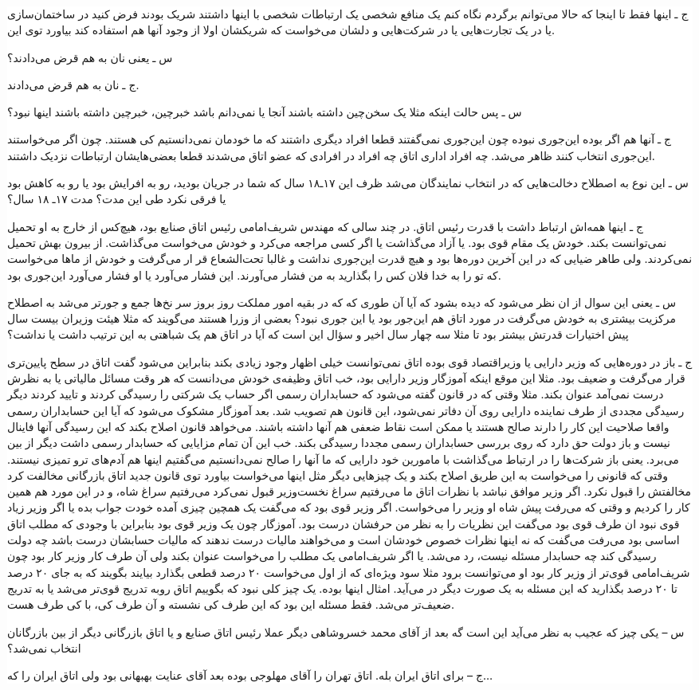 ج ـ اینها فقط تا اینجا که حالا می‌توانم برگردم نگاه کنم یک منافع شخصی یک ارتباطات شخصی با اینها داشتند شریک بودند فرض کنید در ساختمان‌سازی یا در یک تجارت‌هایی یا در شرکت‌هایی و دلشان می‌خواست که شریکشان اولا از وجود آنها هم استفاده کند بیاورد توی این.

س ـ یعنی نان به هم قرض می‌دادند؟

ج ـ نان به هم قرض می‌دادند.

س ـ پس حالت اینکه مثلا یک سخن‌چین داشته باشند آنجا یا نمی‌دانم باشد خبرچین، خبرچین داشته باشند اینها نبود؟

ج ـ آنها هم اگر بوده این‌جوری نبوده چون این‌جوری نمی‌گفتند قطعا افراد دیگری داشتند که ما خودمان نمی‌دانستیم کی هستند. چون اگر می‌خواستند این‌جوری انتخاب کنند ظاهر می‌شد. چه افراد اداری اتاق چه افراد در افرادی که عضو اتاق می‌شدند قطعا بعضی‌‌هایشان ارتباطات نزدیک داشتند.

س ـ این نوع به اصطلاح دخالت‌هایی که در انتخاب نمایندگان می‌شد ظرف این ۱۷ـ۱۸ سال که شما در جریان بودید، رو به افرایش بود یا رو به کاهش بود یا فرقی نکرد طی این مدت؟ مدت ۱۷ـ ۱۸ سال؟

ج ـ اینها همه‌اش ارتباط داشت با قدرت رئیس اتاق. در چند سالی که مهندس شریف‌امامی رئیس اتاق صنایع بود، هیچ‌کس از خارج به او تحمیل نمی‌توانست بکند. خودش یک مقام قوی بود. یا آزاد می‌گذاشت یا اگر کسی مراجعه می‌کرد و خودش می‌خواست می‌گذاشت. از بیرون بهش تحمیل نمی‌کردند. ولی طاهر ضیایی که در این آخرین دوره‌‌ها بود و هیچ قدرت این‌جوری نداشت و غالبا تحت‌الشعاع قر ار می‌گرفت و خودش از ما‌ها می‌خواست که تو را به خدا فلان کس را بگذارید به من فشار می‌آورند. این فشار می‌آورد یا او فشار می‌آورد این‌جوری بود.

س ـ یعنی این سوال از ان نظر می‌شود که دیده بشود که آیا آن طوری که که در بقیه امور مملکت روز بروز سر نخ‌‌ها جمع و جور‌تر می‌شد به اصطلاح مرکزیت بیشتری به خودش می‌گرفت در مورد اتاق هم این‌جور بود یا این جوری نبود؟ بعضی از وزرا هستند می‌گویند که مثلا هیئت وزیران بیست سال پیش اختیارات قدرتش بیشتر بود تا مثلا سه چهار سال اخیر و سؤال این است که آیا در اتاق هم یک شباهتی به این ترتیب داشت یا نداشت؟

ج ـ باز در دوره‌هایی که وزیر دارایی یا وزیراقتصاد قوی بوده اتاق نمی‌توانست خیلی اظهار وجود زیادی بکند بنابراین می‌شود گفت اتاق در سطح پایین‌تری قرار می‌گرفت و ضعیف بود. مثلا این موقع اینکه آموزگار وزیر دارایی بود، خب اتاق وظیفه‌ی خودش می‌دانست که هر وقت مسائل مالیاتی یا به نظرش درست نمی‌آمد عنوان بکند. مثلا وقتی که در قانون گفته می‌شود که حسابداران رسمی اگر حساب یک شرکتی را رسیدگی کردند و تایید کردند دیگر رسیدگی مجددی از طرف نماینده دارایی روی آن دفاتر نمی‌شود، این قانون هم تصویب شد. بعد آموزگار مشکوک می‌شود که آیا این حسابداران رسمی واقعا صلاحیت این کار را دارند صالح هستند یا ممکن است نقاط ضعفی هم آنها داشته باشند. می‌خواهد قانون اصلاح بکند که این رسیدگی آنها فاینال نیست و باز دولت حق دارد که روی بررسی حسابداران رسمی مجددا رسیدگی بکند. خب این آن تمام مزایایی که حسابدار رسمی داشت دیگر از بین می‌برد. یعنی باز شرکت‌‌ها را در ارتباط می‌گذاشت با مامورین خود دارایی که ما آنها را صالح نمی‌دانستیم می‌گفتیم اینها هم آدم‌های ترو تمیزی نیستند. وقتی که قانونی را می‌خواست به این طریق اصلاح بکند و یک چیز‌هایی دیگر مثل اینها می‌خواست بیاورد توی قانون جدید اتاق بازرگانی مخالفت کرد مخالفتش را قبول نکرد. اگر وزیر موافق نباشد با نظرات اتاق ما می‌رفتیم سراغ نخست‌وزیر قبول نمی‌کرد می‌رفتیم سراغ شاه، و در این مورد هم همین کار را کردیم و وقتی که می‌رفت پیش شاه او وزیر را می‌خواست. اگر وزیر قوی بود که می‌گفت یک همچین چیزی آمده خودت جواب بده یا اگر وزیر زیاد قوی نبود ان طرف قوی بود می‌گفت این نظریات را به نظر من حرفشان درست بود. آموزگار چون یک وزیر قوی بود بنابراین با وجودی که مطلب اتاق اساسی بود می‌رفت می‌گفت که نه اینها نظرات خصوص خودشان است و می‌خواهند مالیات درست ندهند که مالیات حسابشان درست باشد چه دولت رسیدگی کند چه حسابدار مسئله نیست، رد می‌شد. یا اگر شریف‌امامی یک مطلب را می‌خواست عنوان بکند ولی آن طرف کار وزیر کار بود چون شریف‌امامی قوی‌تر از وزیر کار بود او می‌توانست برود مثلا سود ویژه‌ای که از اول می‌خواست ۲۰ درصد قطعی بگذارد بیایند بگویند که به جای ۲۰ درصد تا ۲۰ درصد بگذارید که این مسئله به یک صورت دیگر در می‌آید. امثال اینها بوده. یک چیز کلی نبود که بگوییم اتاق روبه تدریج قوی‌تر می‌شد یا به تدریج ضعیف‌تر می‌شد. فقط مسئله این بود که این طرف کی نشسته و آن طرف کی، با کی طرف هست.

س – یکی چیز که عجیب به نظر می‌آید این است گه بعد از آقای محمد خسروشاهی دیگر عملا رئیس اتاق صنایع و یا اتاق بازرگانی دیگر از بین بازرگانان انتخاب نمی‌شد؟

ج – برای اتاق ایران بله. اتاق تهران را آقای مهلوجی بوده بعد آقای عنایت بهبهانی بود ولی اتاق ایران را که…

